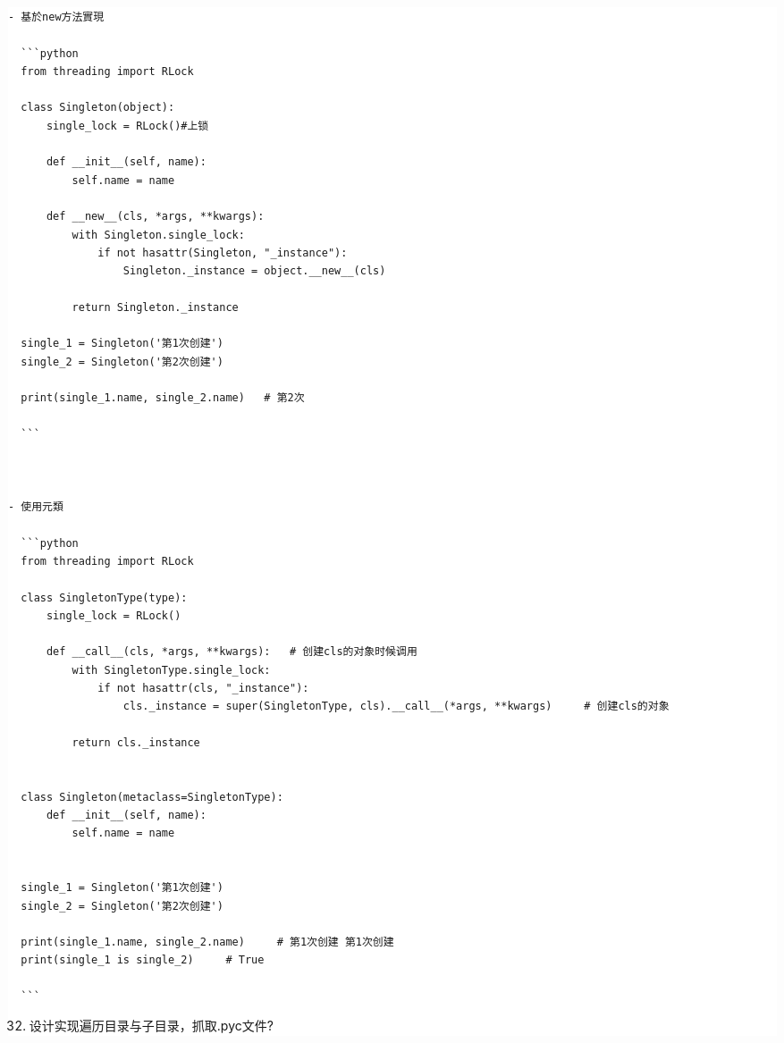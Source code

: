       

    - 基於new方法實現

      ```python
      from threading import RLock
      
      class Singleton(object):
          single_lock = RLock()#上锁
      
          def __init__(self, name):
              self.name = name
      
          def __new__(cls, *args, **kwargs):
              with Singleton.single_lock:
                  if not hasattr(Singleton, "_instance"):
                      Singleton._instance = object.__new__(cls)
      
              return Singleton._instance
      
      single_1 = Singleton('第1次创建')
      single_2 = Singleton('第2次创建')
      
      print(single_1.name, single_2.name)   # 第2次
      
      ```

      

    - 使用元類

      ```python
      from threading import RLock
      
      class SingletonType(type):
          single_lock = RLock()
      
          def __call__(cls, *args, **kwargs):   # 创建cls的对象时候调用
              with SingletonType.single_lock:
                  if not hasattr(cls, "_instance"):
                      cls._instance = super(SingletonType, cls).__call__(*args, **kwargs)     # 创建cls的对象
      
              return cls._instance
      
      
      class Singleton(metaclass=SingletonType):
          def __init__(self, name):
              self.name = name
      
      
      single_1 = Singleton('第1次创建')
      single_2 = Singleton('第2次创建')
      
      print(single_1.name, single_2.name)     # 第1次创建 第1次创建
      print(single_1 is single_2)     # True
      
      ```

      

    

32. 设计实现遍历目录与子目录，抓取.pyc文件? 
